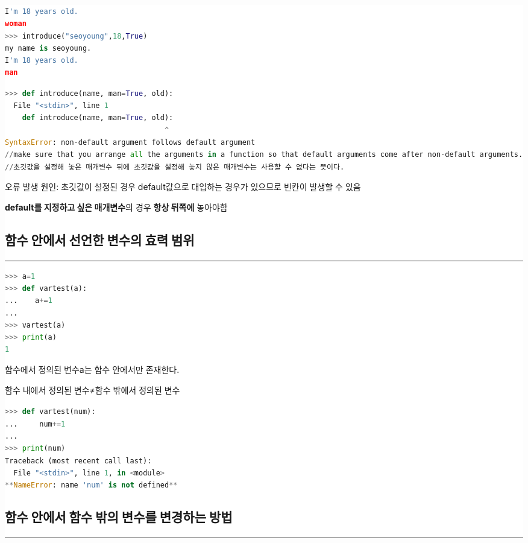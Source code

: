 ```python
I'm 18 years old.
woman
>>> introduce("seoyoung",18,True)
my name is seoyoung.
I'm 18 years old.
man
```

```python
>>> def introduce(name, man=True, old):
  File "<stdin>", line 1
    def introduce(name, man=True, old):
                                     ^
SyntaxError: non-default argument follows default argument
//make sure that you arrange all the arguments in a function so that default arguments come after non-default arguments.
//초깃값을 설정해 놓은 매개변수 뒤에 초깃값을 설정해 놓지 않은 매개변수는 사용할 수 없다는 뜻이다.
```

오류 발생 원인: 초깃값이 설정된 경우 default값으로 대입하는 경우가 있으므로 빈칸이 발생할 수 있음

**default를 지정하고 싶은 매개변수**의 경우 **항상 뒤쪽에** 놓아야함

## 함수 안에서 선언한 변수의 효력 범위

---

```python
>>> a=1
>>> def vartest(a):
...    a+=1
...
>>> vartest(a)
>>> print(a)
1
```

함수에서 정의된 변수a는 함수 안에서만 존재한다.

함수 내에서 정의된 변수≠함수 밖에서 정의된 변수

```python
>>> def vartest(num):
...     num+=1
...
>>> print(num)
Traceback (most recent call last):
  File "<stdin>", line 1, in <module>
**NameError: name 'num' is not defined**
```

## 함수 안에서 함수 밖의 변수를 변경하는 방법

---
